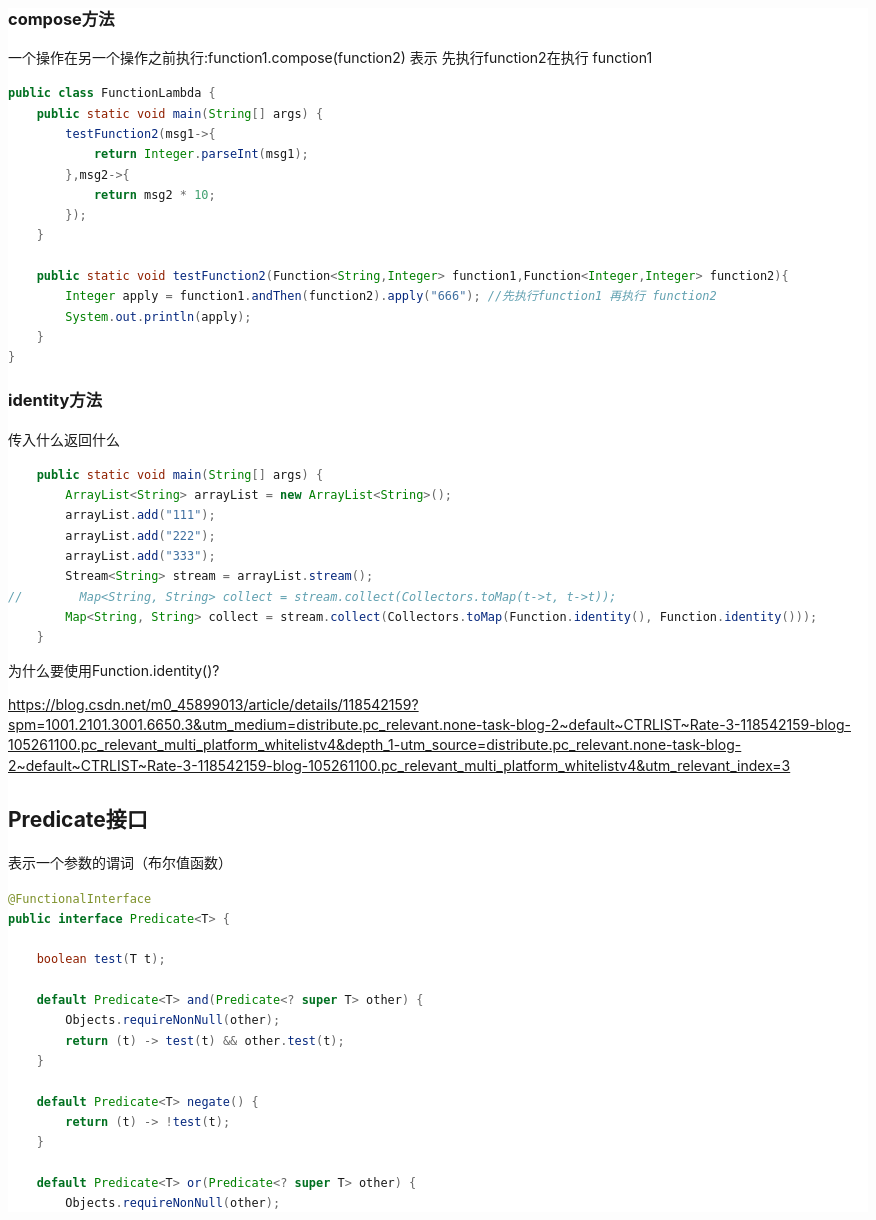### compose方法

一个操作在另一个操作之前执行:function1.compose(function2) 表示 先执行function2在执行 function1

```java
public class FunctionLambda {
    public static void main(String[] args) {
        testFunction2(msg1->{
            return Integer.parseInt(msg1);
        },msg2->{
            return msg2 * 10;
        });
    }

    public static void testFunction2(Function<String,Integer> function1,Function<Integer,Integer> function2){
        Integer apply = function1.andThen(function2).apply("666"); //先执行function1 再执行 function2
        System.out.println(apply);
    }
}
```

### identity方法

传入什么返回什么

```java
    public static void main(String[] args) {
        ArrayList<String> arrayList = new ArrayList<String>();
        arrayList.add("111");
        arrayList.add("222");
        arrayList.add("333");
        Stream<String> stream = arrayList.stream();
//        Map<String, String> collect = stream.collect(Collectors.toMap(t->t, t->t));
        Map<String, String> collect = stream.collect(Collectors.toMap(Function.identity(), Function.identity()));
    }
```

为什么要使用Function.identity()?

<https://blog.csdn.net/m0_45899013/article/details/118542159?spm=1001.2101.3001.6650.3&utm_medium=distribute.pc_relevant.none-task-blog-2~default~CTRLIST~Rate-3-118542159-blog-105261100.pc_relevant_multi_platform_whitelistv4&depth_1-utm_source=distribute.pc_relevant.none-task-blog-2~default~CTRLIST~Rate-3-118542159-blog-105261100.pc_relevant_multi_platform_whitelistv4&utm_relevant_index=3>

## Predicate接口

表示一个参数的谓词（布尔值函数）

```java
@FunctionalInterface
public interface Predicate<T> {

    boolean test(T t);

    default Predicate<T> and(Predicate<? super T> other) {
        Objects.requireNonNull(other);
        return (t) -> test(t) && other.test(t);
    }

    default Predicate<T> negate() {
        return (t) -> !test(t);
    }

    default Predicate<T> or(Predicate<? super T> other) {
        Objects.requireNonNull(other);
```